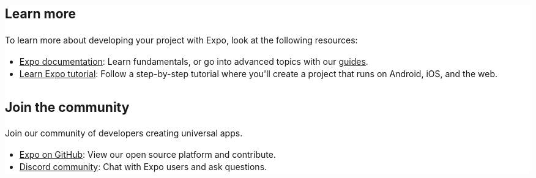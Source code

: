 ## Learn more

To learn more about developing your project with Expo, look at the following resources:

- [Expo documentation](https://docs.expo.dev/): Learn fundamentals, or go into advanced topics with our [guides](https://docs.expo.dev/guides).
- [Learn Expo tutorial](https://docs.expo.dev/tutorial/introduction/): Follow a step-by-step tutorial where you'll create a project that runs on Android, iOS, and the web.

## Join the community

Join our community of developers creating universal apps.

- [Expo on GitHub](https://github.com/expo/expo): View our open source platform and contribute.
- [Discord community](https://chat.expo.dev): Chat with Expo users and ask questions.
